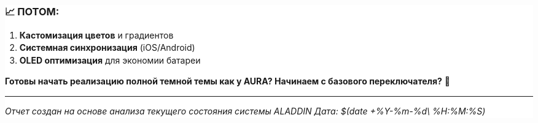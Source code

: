 ### 📈 **ПОТОМ:**
1. **Кастомизация цветов** и градиентов
2. **Системная синхронизация** (iOS/Android)
3. **OLED оптимизация** для экономии батареи

**Готовы начать реализацию полной темной темы как у AURA? Начинаем с базового переключателя?** 🚀

---

*Отчет создан на основе анализа текущего состояния системы ALADDIN*
*Дата: $(date +%Y-%m-%d\ %H:%M:%S)*